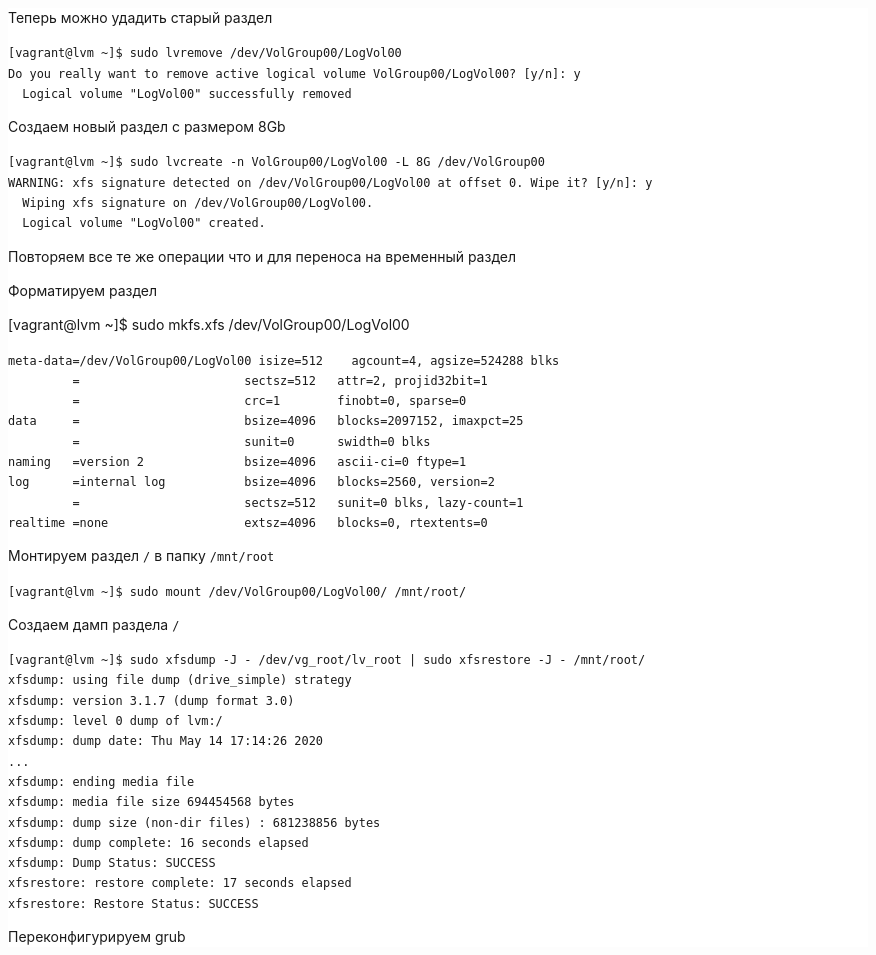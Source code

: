 Теперь можно удадить старый раздел

```
[vagrant@lvm ~]$ sudo lvremove /dev/VolGroup00/LogVol00
Do you really want to remove active logical volume VolGroup00/LogVol00? [y/n]: y
  Logical volume "LogVol00" successfully removed

```

Создаем новый раздел с размером 8Gb

```
[vagrant@lvm ~]$ sudo lvcreate -n VolGroup00/LogVol00 -L 8G /dev/VolGroup00
WARNING: xfs signature detected on /dev/VolGroup00/LogVol00 at offset 0. Wipe it? [y/n]: y
  Wiping xfs signature on /dev/VolGroup00/LogVol00.
  Logical volume "LogVol00" created.
```
Повторяем все те же операции что и для переноса на временный раздел

Форматируем раздел

[vagrant@lvm ~]$ sudo mkfs.xfs /dev/VolGroup00/LogVol00

```
meta-data=/dev/VolGroup00/LogVol00 isize=512    agcount=4, agsize=524288 blks
         =                       sectsz=512   attr=2, projid32bit=1
         =                       crc=1        finobt=0, sparse=0
data     =                       bsize=4096   blocks=2097152, imaxpct=25
         =                       sunit=0      swidth=0 blks
naming   =version 2              bsize=4096   ascii-ci=0 ftype=1
log      =internal log           bsize=4096   blocks=2560, version=2
         =                       sectsz=512   sunit=0 blks, lazy-count=1
realtime =none                   extsz=4096   blocks=0, rtextents=0
```

Монтируем раздел `/` в папку `/mnt/root`

```
[vagrant@lvm ~]$ sudo mount /dev/VolGroup00/LogVol00/ /mnt/root/
```

Создаем дамп раздела `/`

```
[vagrant@lvm ~]$ sudo xfsdump -J - /dev/vg_root/lv_root | sudo xfsrestore -J - /mnt/root/
xfsdump: using file dump (drive_simple) strategy
xfsdump: version 3.1.7 (dump format 3.0)
xfsdump: level 0 dump of lvm:/
xfsdump: dump date: Thu May 14 17:14:26 2020
...
xfsdump: ending media file
xfsdump: media file size 694454568 bytes
xfsdump: dump size (non-dir files) : 681238856 bytes
xfsdump: dump complete: 16 seconds elapsed
xfsdump: Dump Status: SUCCESS
xfsrestore: restore complete: 17 seconds elapsed
xfsrestore: Restore Status: SUCCESS
```
Переконфигурируем grub
